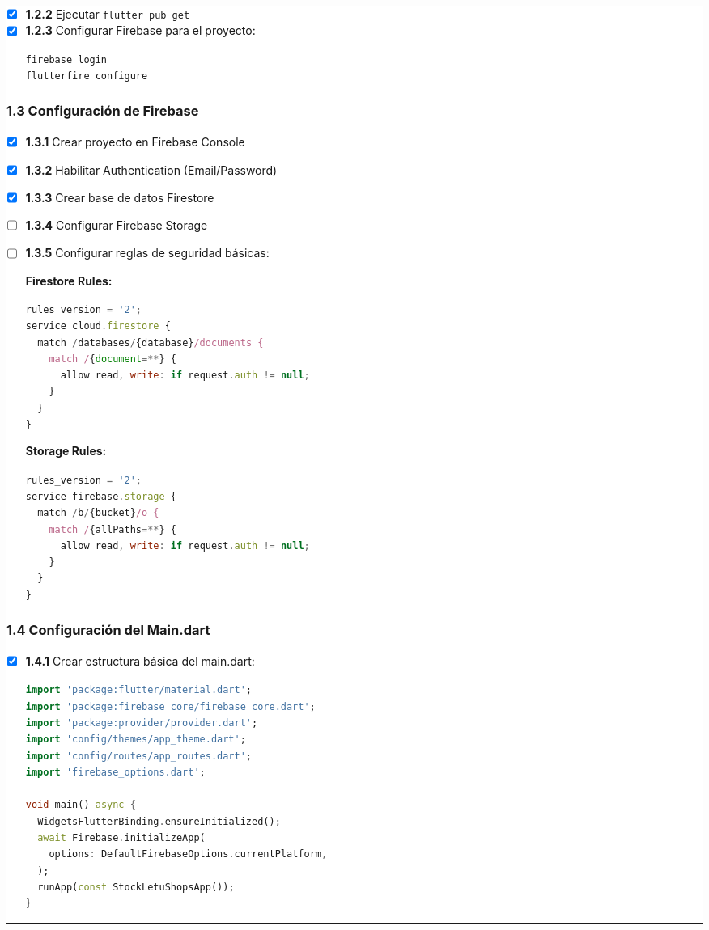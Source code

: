   ```yaml
  ```

- [x] **1.2.2** Ejecutar `flutter pub get`
- [x] **1.2.3** Configurar Firebase para el proyecto:
  ```bash
  firebase login
  flutterfire configure
  ```

### 1.3 Configuración de Firebase
- [x] **1.3.1** Crear proyecto en Firebase Console
- [x] **1.3.2** Habilitar Authentication (Email/Password)
- [x] **1.3.3** Crear base de datos Firestore
- [ ] **1.3.4** Configurar Firebase Storage
- [ ] **1.3.5** Configurar reglas de seguridad básicas:
  
  **Firestore Rules:**
  ```javascript
  rules_version = '2';
  service cloud.firestore {
    match /databases/{database}/documents {
      match /{document=**} {
        allow read, write: if request.auth != null;
      }
    }
  }
  ```
  
  **Storage Rules:**
  ```javascript
  rules_version = '2';
  service firebase.storage {
    match /b/{bucket}/o {
      match /{allPaths=**} {
        allow read, write: if request.auth != null;
      }
    }
  }
  ```

### 1.4 Configuración del Main.dart
- [x] **1.4.1** Crear estructura básica del main.dart:
  ```dart
  import 'package:flutter/material.dart';
  import 'package:firebase_core/firebase_core.dart';
  import 'package:provider/provider.dart';
  import 'config/themes/app_theme.dart';
  import 'config/routes/app_routes.dart';
  import 'firebase_options.dart';

  void main() async {
    WidgetsFlutterBinding.ensureInitialized();
    await Firebase.initializeApp(
      options: DefaultFirebaseOptions.currentPlatform,
    );
    runApp(const StockLetuShopsApp());
  }
  ```

---